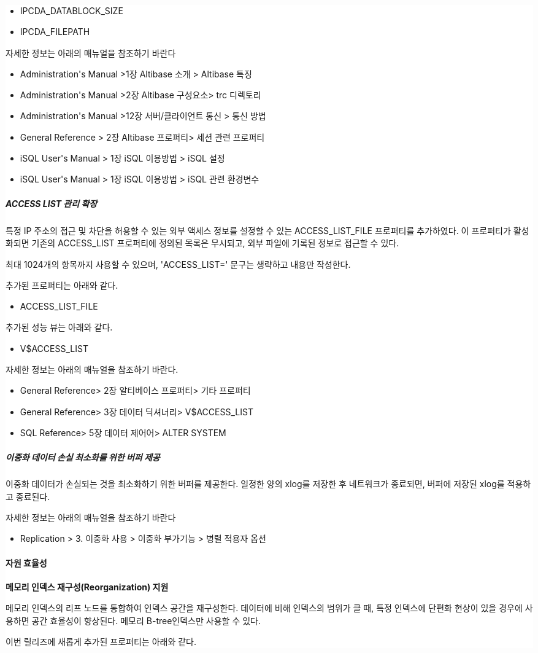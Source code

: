 -   IPCDA_DATABLOCK_SIZE

-   IPCDA_FILEPATH

자세한 정보는 아래의 매뉴얼을 참조하기 바란다

-   Administration's Manual \>1장 Altibase 소개 \> Altibase 특징

-   Administration's Manual \>2장 Altibase 구성요소\> trc 디렉토리

-   Administration's Manual \>12장 서버/클라이언트 통신 \> 통신 방법

-   General Reference \> 2장 Altibase 프로퍼티\> 세션 관련 프로퍼티

-   iSQL User's Manual \> 1장 iSQL 이용방법 \> iSQL 설정

-   iSQL User's Manual \> 1장 iSQL 이용방법 \> iSQL 관련 환경변수

##### ACCESS LIST 관리 확장 

특정 IP 주소의 접근 및 차단을 허용할 수 있는 외부 액세스 정보를 설정할 수 있는
ACCESS_LIST_FILE 프로퍼티를 추가하였다. 이 프로퍼티가 활성화되면 기존의
ACCESS_LIST 프로퍼티에 정의된 목록은 무시되고, 외부 파일에 기록된 정보로 접근할
수 있다.

최대 1024개의 항목까지 사용할 수 있으며, 'ACCESS_LIST=' 문구는 생략하고 내용만
작성한다.

추가된 프로퍼티는 아래와 같다.

-   ACCESS_LIST_FILE

추가된 성능 뷰는 아래와 같다.

-   V\$ACCESS_LIST

자세한 정보는 아래의 매뉴얼을 참조하기 바란다.

-   General Reference\> 2장 알티베이스 프로퍼티\> 기타 프로퍼티

-   General Reference\> 3장 데이터 딕셔너리\> V\$ACCESS_LIST

-   SQL Reference\> 5장 데이터 제어어\> ALTER SYSTEM

##### 이중화 데이터 손실 최소화를 위한 버퍼 제공 

이중화 데이터가 손실되는 것을 최소화하기 위한 버퍼를 제공한다. 일정한 양의
xlog를 저장한 후 네트워크가 종료되면, 버퍼에 저장된 xlog를 적용하고 종료된다.

자세한 정보는 아래의 매뉴얼을 참조하기 바란다

-   Replication \> 3. 이중화 사용 \> 이중화 부가기능 \> 병렬 적용자 옵션

#### 자원 효율성

**메모리 인덱스 재구성(Reorganization) 지원**

메모리 인덱스의 리프 노드를 통합하여 인덱스 공간을 재구성한다. 데이터에 비해
인덱스의 범위가 클 때, 특정 인덱스에 단편화 현상이 있을 경우에 사용하면 공간
효율성이 향상된다. 메모리 B-tree인덱스만 사용할 수 있다.

이번 릴리즈에 새롭게 추가된 프로퍼티는 아래와 같다.
